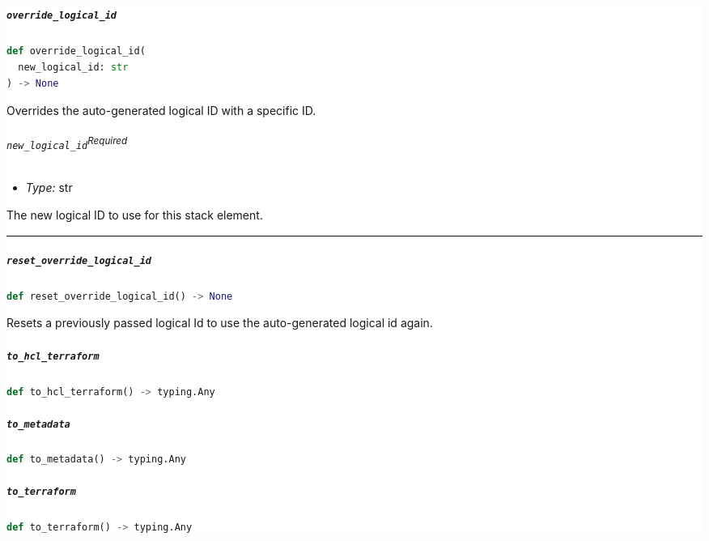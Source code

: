 
##### `override_logical_id` <a name="override_logical_id" id="rhizo-co-terraform-provider-oci.networkLoadBalancerListener.NetworkLoadBalancerListener.overrideLogicalId"></a>

```python
def override_logical_id(
  new_logical_id: str
) -> None
```

Overrides the auto-generated logical ID with a specific ID.

###### `new_logical_id`<sup>Required</sup> <a name="new_logical_id" id="rhizo-co-terraform-provider-oci.networkLoadBalancerListener.NetworkLoadBalancerListener.overrideLogicalId.parameter.newLogicalId"></a>

- *Type:* str

The new logical ID to use for this stack element.

---

##### `reset_override_logical_id` <a name="reset_override_logical_id" id="rhizo-co-terraform-provider-oci.networkLoadBalancerListener.NetworkLoadBalancerListener.resetOverrideLogicalId"></a>

```python
def reset_override_logical_id() -> None
```

Resets a previously passed logical Id to use the auto-generated logical id again.

##### `to_hcl_terraform` <a name="to_hcl_terraform" id="rhizo-co-terraform-provider-oci.networkLoadBalancerListener.NetworkLoadBalancerListener.toHclTerraform"></a>

```python
def to_hcl_terraform() -> typing.Any
```

##### `to_metadata` <a name="to_metadata" id="rhizo-co-terraform-provider-oci.networkLoadBalancerListener.NetworkLoadBalancerListener.toMetadata"></a>

```python
def to_metadata() -> typing.Any
```

##### `to_terraform` <a name="to_terraform" id="rhizo-co-terraform-provider-oci.networkLoadBalancerListener.NetworkLoadBalancerListener.toTerraform"></a>

```python
def to_terraform() -> typing.Any
```
